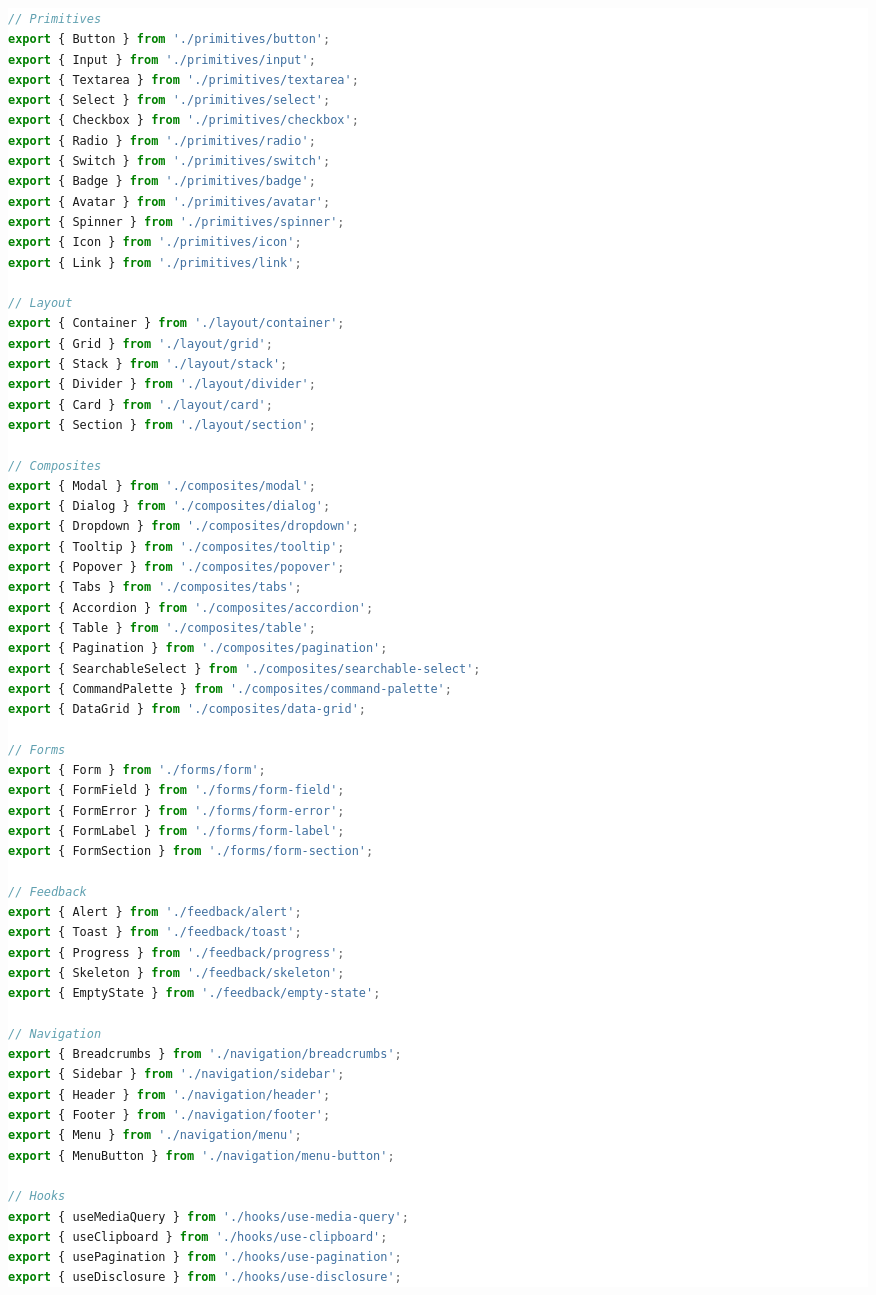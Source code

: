 ```typescript
// Primitives
export { Button } from './primitives/button';
export { Input } from './primitives/input';
export { Textarea } from './primitives/textarea';
export { Select } from './primitives/select';
export { Checkbox } from './primitives/checkbox';
export { Radio } from './primitives/radio';
export { Switch } from './primitives/switch';
export { Badge } from './primitives/badge';
export { Avatar } from './primitives/avatar';
export { Spinner } from './primitives/spinner';
export { Icon } from './primitives/icon';
export { Link } from './primitives/link';

// Layout
export { Container } from './layout/container';
export { Grid } from './layout/grid';
export { Stack } from './layout/stack';
export { Divider } from './layout/divider';
export { Card } from './layout/card';
export { Section } from './layout/section';

// Composites
export { Modal } from './composites/modal';
export { Dialog } from './composites/dialog';
export { Dropdown } from './composites/dropdown';
export { Tooltip } from './composites/tooltip';
export { Popover } from './composites/popover';
export { Tabs } from './composites/tabs';
export { Accordion } from './composites/accordion';
export { Table } from './composites/table';
export { Pagination } from './composites/pagination';
export { SearchableSelect } from './composites/searchable-select';
export { CommandPalette } from './composites/command-palette';
export { DataGrid } from './composites/data-grid';

// Forms
export { Form } from './forms/form';
export { FormField } from './forms/form-field';
export { FormError } from './forms/form-error';
export { FormLabel } from './forms/form-label';
export { FormSection } from './forms/form-section';

// Feedback
export { Alert } from './feedback/alert';
export { Toast } from './feedback/toast';
export { Progress } from './feedback/progress';
export { Skeleton } from './feedback/skeleton';
export { EmptyState } from './feedback/empty-state';

// Navigation
export { Breadcrumbs } from './navigation/breadcrumbs';
export { Sidebar } from './navigation/sidebar';
export { Header } from './navigation/header';
export { Footer } from './navigation/footer';
export { Menu } from './navigation/menu';
export { MenuButton } from './navigation/menu-button';

// Hooks
export { useMediaQuery } from './hooks/use-media-query';
export { useClipboard } from './hooks/use-clipboard';
export { usePagination } from './hooks/use-pagination';
export { useDisclosure } from './hooks/use-disclosure';
```